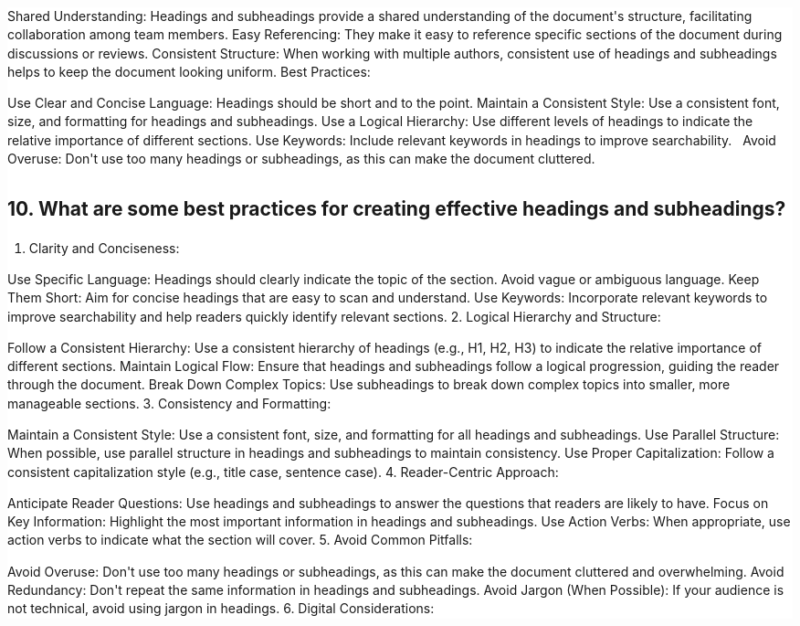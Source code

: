 Shared Understanding:
Headings and subheadings provide a shared understanding of the document's structure, facilitating collaboration among team members.
Easy Referencing:
They make it easy to reference specific sections of the document during discussions or reviews.
Consistent Structure:
When working with multiple authors, consistent use of headings and subheadings helps to keep the document looking uniform.
Best Practices:

Use Clear and Concise Language: Headings should be short and to the point.
Maintain a Consistent Style: Use a consistent font, size, and formatting for headings and subheadings.
Use a Logical Hierarchy: Use different levels of headings to indicate the relative importance of different sections.
Use Keywords: Include relevant keywords in headings to improve searchability.   
Avoid Overuse: Don't use too many headings or subheadings, as this can make the document cluttered.

## 10. What are some best practices for creating effective headings and subheadings?
1. Clarity and Conciseness:

Use Specific Language: Headings should clearly indicate the topic of the section. Avoid vague or ambiguous language.
Keep Them Short: Aim for concise headings that are easy to scan and understand.
Use Keywords: Incorporate relevant keywords to improve searchability and help readers quickly identify relevant sections.
2. Logical Hierarchy and Structure:

Follow a Consistent Hierarchy: Use a consistent hierarchy of headings (e.g., H1, H2, H3) to indicate the relative importance of different sections.
Maintain Logical Flow: Ensure that headings and subheadings follow a logical progression, guiding the reader through the document.
Break Down Complex Topics: Use subheadings to break down complex topics into smaller, more manageable sections.
3. Consistency and Formatting:

Maintain a Consistent Style: Use a consistent font, size, and formatting for all headings and subheadings.
Use Parallel Structure: When possible, use parallel structure in headings and subheadings to maintain consistency.
Use Proper Capitalization: Follow a consistent capitalization style (e.g., title case, sentence case).
4. Reader-Centric Approach:

Anticipate Reader Questions: Use headings and subheadings to answer the questions that readers are likely to have.
Focus on Key Information: Highlight the most important information in headings and subheadings.
Use Action Verbs: When appropriate, use action verbs to indicate what the section will cover.
5. Avoid Common Pitfalls:

Avoid Overuse: Don't use too many headings or subheadings, as this can make the document cluttered and overwhelming.
Avoid Redundancy: Don't repeat the same information in headings and subheadings.
Avoid Jargon (When Possible): If your audience is not technical, avoid using jargon in headings.
6. Digital Considerations:

